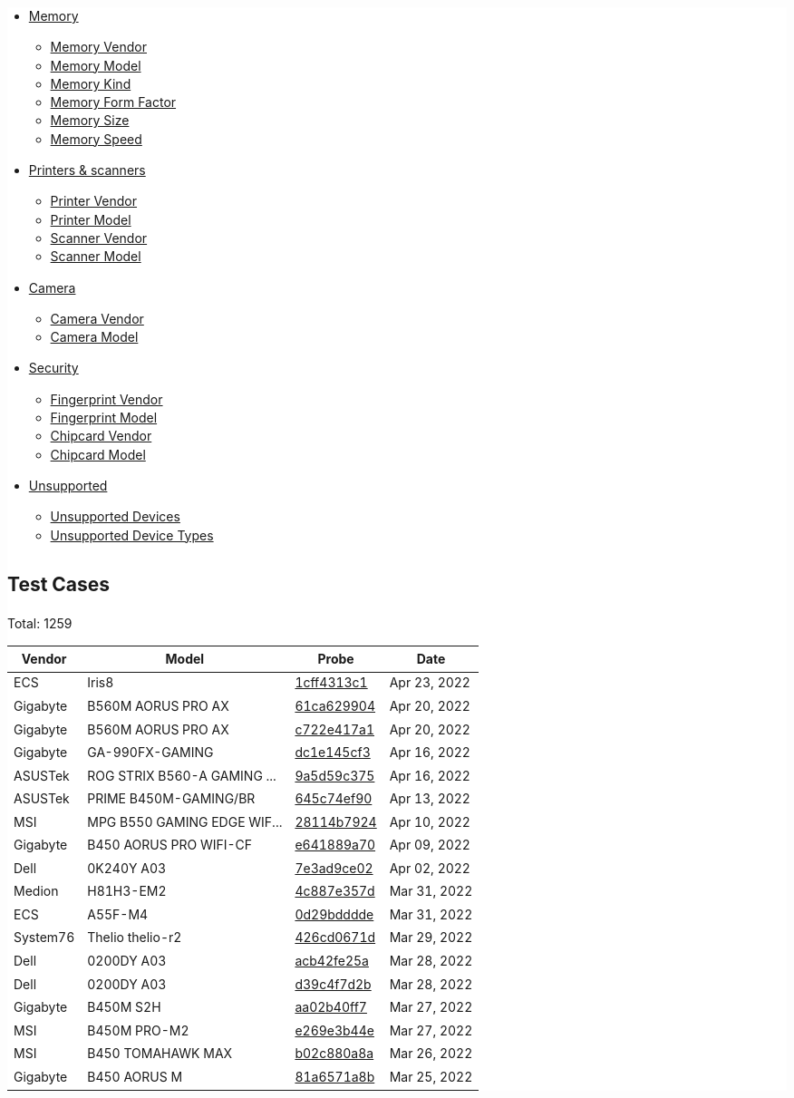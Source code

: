 * [ Memory ](#memory)
  - [ Memory Vendor            ](#memory-vendor)
  - [ Memory Model             ](#memory-model)
  - [ Memory Kind              ](#memory-kind)
  - [ Memory Form Factor       ](#memory-form-factor)
  - [ Memory Size              ](#memory-size)
  - [ Memory Speed             ](#memory-speed)

* [ Printers & scanners ](#printers--scanners)
  - [ Printer Vendor           ](#printer-vendor)
  - [ Printer Model            ](#printer-model)
  - [ Scanner Vendor           ](#scanner-vendor)
  - [ Scanner Model            ](#scanner-model)

* [ Camera ](#camera)
  - [ Camera Vendor            ](#camera-vendor)
  - [ Camera Model             ](#camera-model)

* [ Security ](#security)
  - [ Fingerprint Vendor       ](#fingerprint-vendor)
  - [ Fingerprint Model        ](#fingerprint-model)
  - [ Chipcard Vendor          ](#chipcard-vendor)
  - [ Chipcard Model           ](#chipcard-model)

* [ Unsupported ](#unsupported)
  - [ Unsupported Devices      ](#unsupported-devices)
  - [ Unsupported Device Types ](#unsupported-device-types)


Test Cases
----------

Total: 1259

| Vendor        | Model                       | Probe                                                      | Date         |
|---------------|-----------------------------|------------------------------------------------------------|--------------|
| ECS           | Iris8                       | [1cff4313c1](https://linux-hardware.org/?probe=1cff4313c1) | Apr 23, 2022 |
| Gigabyte      | B560M AORUS PRO AX          | [61ca629904](https://linux-hardware.org/?probe=61ca629904) | Apr 20, 2022 |
| Gigabyte      | B560M AORUS PRO AX          | [c722e417a1](https://linux-hardware.org/?probe=c722e417a1) | Apr 20, 2022 |
| Gigabyte      | GA-990FX-GAMING             | [dc1e145cf3](https://linux-hardware.org/?probe=dc1e145cf3) | Apr 16, 2022 |
| ASUSTek       | ROG STRIX B560-A GAMING ... | [9a5d59c375](https://linux-hardware.org/?probe=9a5d59c375) | Apr 16, 2022 |
| ASUSTek       | PRIME B450M-GAMING/BR       | [645c74ef90](https://linux-hardware.org/?probe=645c74ef90) | Apr 13, 2022 |
| MSI           | MPG B550 GAMING EDGE WIF... | [28114b7924](https://linux-hardware.org/?probe=28114b7924) | Apr 10, 2022 |
| Gigabyte      | B450 AORUS PRO WIFI-CF      | [e641889a70](https://linux-hardware.org/?probe=e641889a70) | Apr 09, 2022 |
| Dell          | 0K240Y A03                  | [7e3ad9ce02](https://linux-hardware.org/?probe=7e3ad9ce02) | Apr 02, 2022 |
| Medion        | H81H3-EM2                   | [4c887e357d](https://linux-hardware.org/?probe=4c887e357d) | Mar 31, 2022 |
| ECS           | A55F-M4                     | [0d29bdddde](https://linux-hardware.org/?probe=0d29bdddde) | Mar 31, 2022 |
| System76      | Thelio thelio-r2            | [426cd0671d](https://linux-hardware.org/?probe=426cd0671d) | Mar 29, 2022 |
| Dell          | 0200DY A03                  | [acb42fe25a](https://linux-hardware.org/?probe=acb42fe25a) | Mar 28, 2022 |
| Dell          | 0200DY A03                  | [d39c4f7d2b](https://linux-hardware.org/?probe=d39c4f7d2b) | Mar 28, 2022 |
| Gigabyte      | B450M S2H                   | [aa02b40ff7](https://linux-hardware.org/?probe=aa02b40ff7) | Mar 27, 2022 |
| MSI           | B450M PRO-M2                | [e269e3b44e](https://linux-hardware.org/?probe=e269e3b44e) | Mar 27, 2022 |
| MSI           | B450 TOMAHAWK MAX           | [b02c880a8a](https://linux-hardware.org/?probe=b02c880a8a) | Mar 26, 2022 |
| Gigabyte      | B450 AORUS M                | [81a6571a8b](https://linux-hardware.org/?probe=81a6571a8b) | Mar 25, 2022 |